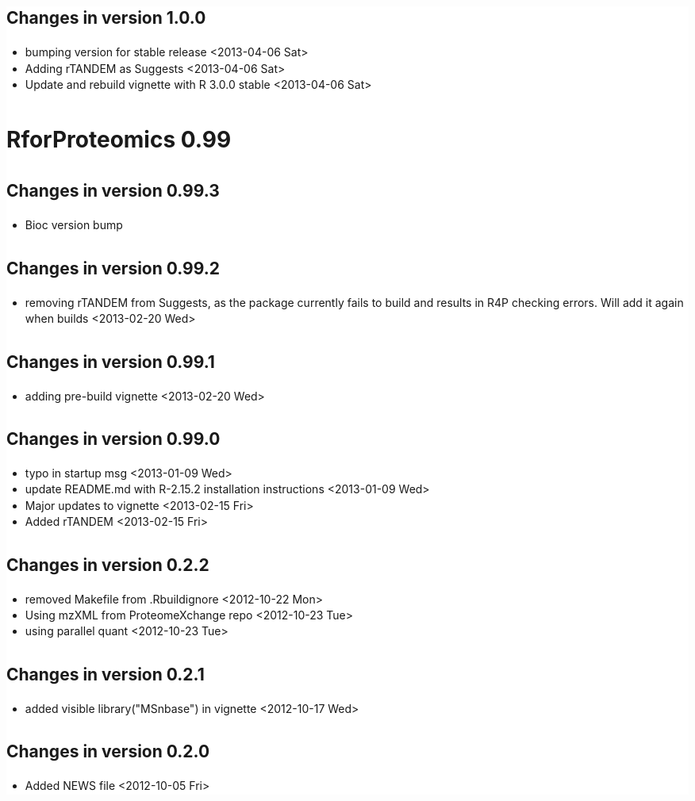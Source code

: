 ## Changes in version 1.0.0

- bumping version for stable release <2013-04-06 Sat>
- Adding rTANDEM as Suggests <2013-04-06 Sat>
- Update and rebuild vignette with R 3.0.0 stable <2013-04-06 Sat>

# RforProteomics 0.99

## Changes in version 0.99.3

- Bioc version bump

## Changes in version 0.99.2

- removing rTANDEM from Suggests, as the package
   currently fails to build and results in R4P
   checking errors. Will add it again when
   builds <2013-02-20 Wed>

## Changes in version 0.99.1

- adding pre-build vignette <2013-02-20 Wed>

## Changes in version 0.99.0

- typo in startup msg <2013-01-09 Wed>
- update README.md with R-2.15.2 installation
   instructions <2013-01-09 Wed>
- Major updates to vignette <2013-02-15 Fri>
- Added rTANDEM <2013-02-15 Fri>

## Changes in version 0.2.2

- removed Makefile from .Rbuildignore <2012-10-22 Mon>
- Using mzXML from ProteomeXchange repo <2012-10-23 Tue>
- using parallel quant <2012-10-23 Tue>

## Changes in version 0.2.1

- added visible library("MSnbase") in vignette <2012-10-17 Wed>

## Changes in version 0.2.0

- Added NEWS file <2012-10-05 Fri>
